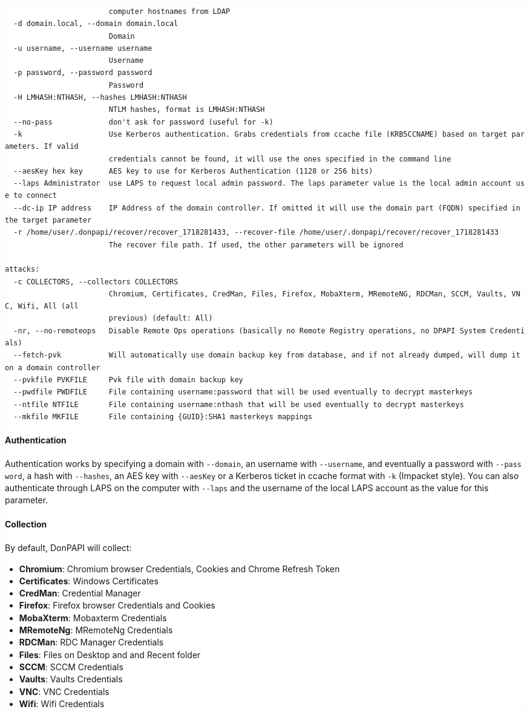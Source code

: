 ```text
                        computer hostnames from LDAP
  -d domain.local, --domain domain.local
                        Domain
  -u username, --username username
                        Username
  -p password, --password password
                        Password
  -H LMHASH:NTHASH, --hashes LMHASH:NTHASH
                        NTLM hashes, format is LMHASH:NTHASH
  --no-pass             don't ask for password (useful for -k)
  -k                    Use Kerberos authentication. Grabs credentials from ccache file (KRB5CCNAME) based on target parameters. If valid
                        credentials cannot be found, it will use the ones specified in the command line
  --aesKey hex key      AES key to use for Kerberos Authentication (1128 or 256 bits)
  --laps Administrator  use LAPS to request local admin password. The laps parameter value is the local admin account use to connect
  --dc-ip IP address    IP Address of the domain controller. If omitted it will use the domain part (FQDN) specified in the target parameter
  -r /home/user/.donpapi/recover/recover_1718281433, --recover-file /home/user/.donpapi/recover/recover_1718281433
                        The recover file path. If used, the other parameters will be ignored

attacks:
  -c COLLECTORS, --collectors COLLECTORS
                        Chromium, Certificates, CredMan, Files, Firefox, MobaXterm, MRemoteNG, RDCMan, SCCM, Vaults, VNC, Wifi, All (all
                        previous) (default: All)
  -nr, --no-remoteops   Disable Remote Ops operations (basically no Remote Registry operations, no DPAPI System Credentials)
  --fetch-pvk           Will automatically use domain backup key from database, and if not already dumped, will dump it on a domain controller
  --pvkfile PVKFILE     Pvk file with domain backup key
  --pwdfile PWDFILE     File containing username:password that will be used eventually to decrypt masterkeys
  --ntfile NTFILE       File containing username:nthash that will be used eventually to decrypt masterkeys
  --mkfile MKFILE       File containing {GUID}:SHA1 masterkeys mappings
```

#### Authentication

Authentication works by specifying a domain with `--domain`, an username with `--username`, and eventually a password with `--password`, a hash with `--hashes`, an AES key with `--aesKey` or a Kerberos ticket in ccache format with `-k` (Impacket style).
You can also authenticate through LAPS on the computer with `--laps` and the username of the local LAPS account as the value for this parameter.

#### Collection

By default, DonPAPI will collect:
- **Chromium**: Chromium browser Credentials, Cookies and Chrome Refresh Token 
- **Certificates**: Windows Certificates
- **CredMan**: Credential Manager
- **Firefox**: Firefox browser Credentials and Cookies
- **MobaXterm**: Mobaxterm Credentials
- **MRemoteNg**: MRemoteNg Credentials
- **RDCMan**: RDC Manager Credentials
- **Files**: Files on Desktop and and Recent folder
- **SCCM**: SCCM Credentials
- **Vaults**: Vaults Credentials
- **VNC**: VNC Credentials
- **Wifi**: Wifi Credentials
